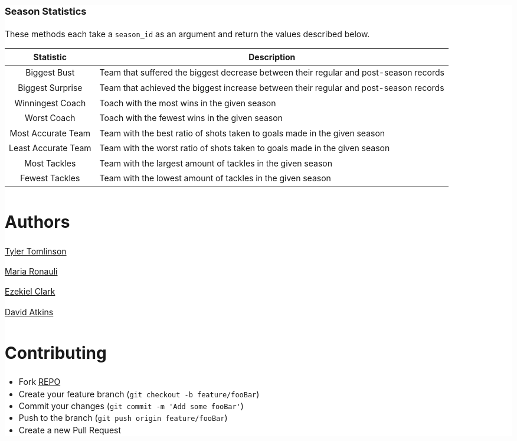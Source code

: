 ### Season Statistics
These methods each take a `season_id` as an argument and return the values described below.

**Statistic** | **Description** 
:---:| ---
Biggest Bust | Team that suffered the biggest decrease between their regular and post\-season records 
Biggest Surprise | Team that achieved the biggest increase between their regular and post\-season records 
Winningest Coach | Toach with the most wins in the given season 
Worst Coach | Toach with the fewest wins in the given season 
Most Accurate Team | Team with the best ratio of shots taken to goals made in the given season 
Least Accurate Team | Team with the worst ratio of shots taken to goals made in the given season 
Most Tackles | Team with the largest amount of tackles in the given season 
Fewest Tackles | Team with the lowest amount of tackles in the given season 

# Authors 
<p>
  <a href="https://github.com/tylertomlinson">Tyler Tomlinson</a>
 </p>
 <p>
  <a href="https://github.com/mronauli">Maria Ronauli</a>
 </p>
 <p>
  <a href="https://github.com/Yetidancer">Ezekiel Clark</a>
 </p>
 <p>
  <a href="https://github.com/d-atkins">David Atkins</a>
 </p>
 
 # Contributing
- Fork [REPO](https://github.com/mronauli/futbol)
- Create your feature branch (`git checkout -b feature/fooBar`)
- Commit your changes (`git commit -m 'Add some fooBar'`)
- Push to the branch (`git push origin feature/fooBar`)
- Create a new Pull Request


